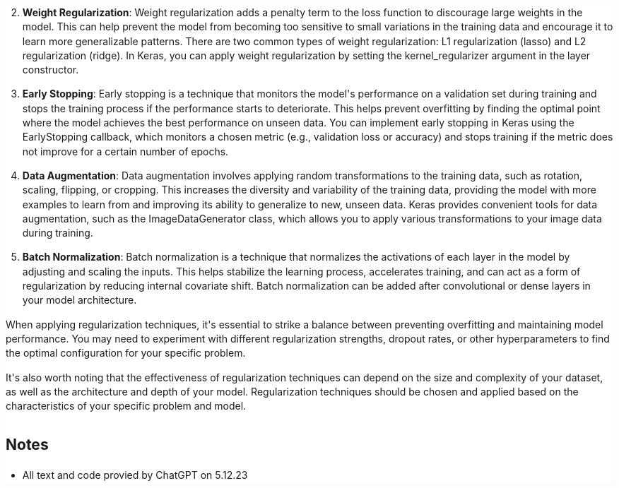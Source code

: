 2. **Weight Regularization**: Weight regularization adds a penalty term to the loss function to discourage large weights in the model. This can help prevent the model from becoming too sensitive to small variations in the training data and encourage it to learn more generalizable patterns. There are two common types of weight regularization: L1 regularization (lasso) and L2 regularization (ridge). In Keras, you can apply weight regularization by setting the kernel_regularizer argument in the layer constructor.

3. **Early Stopping**: Early stopping is a technique that monitors the model's performance on a validation set during training and stops the training process if the performance starts to deteriorate. This helps prevent overfitting by finding the optimal point where the model achieves the best performance on unseen data. You can implement early stopping in Keras using the EarlyStopping callback, which monitors a chosen metric (e.g., validation loss or accuracy) and stops training if the metric does not improve for a certain number of epochs.

4. **Data Augmentation**: Data augmentation involves applying random transformations to the training data, such as rotation, scaling, flipping, or cropping. This increases the diversity and variability of the training data, providing the model with more examples to learn from and improving its ability to generalize to new, unseen data. Keras provides convenient tools for data augmentation, such as the ImageDataGenerator class, which allows you to apply various transformations to your image data during training.

5. **Batch Normalization**: Batch normalization is a technique that normalizes the activations of each layer in the model by adjusting and scaling the inputs. This helps stabilize the learning process, accelerates training, and can act as a form of regularization by reducing internal covariate shift. Batch normalization can be added after convolutional or dense layers in your model architecture.

When applying regularization techniques, it's essential to strike a balance between preventing overfitting and maintaining model performance. You may need to experiment with different regularization strengths, dropout rates, or other hyperparameters to find the optimal configuration for your specific problem.

It's also worth noting that the effectiveness of regularization techniques can depend on the size and complexity of your dataset, as well as the architecture and depth of your model. Regularization techniques should be chosen and applied based on the characteristics of your specific problem and model.



## Notes
- All text and code provied by ChatGPT on 5.12.23
